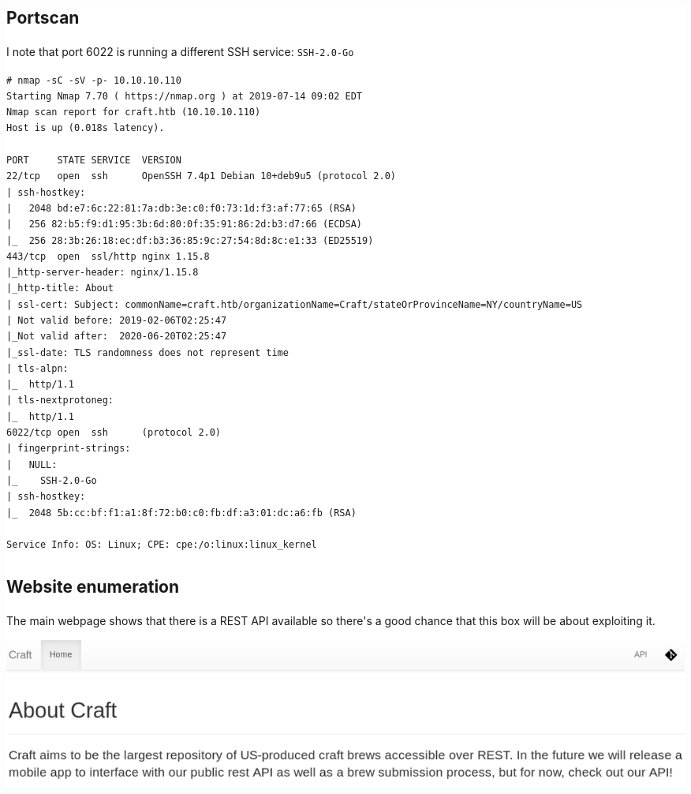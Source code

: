 ## Portscan

I note that port 6022 is running a different SSH service: `SSH-2.0-Go`

```
# nmap -sC -sV -p- 10.10.10.110
Starting Nmap 7.70 ( https://nmap.org ) at 2019-07-14 09:02 EDT
Nmap scan report for craft.htb (10.10.10.110)
Host is up (0.018s latency).

PORT     STATE SERVICE  VERSION
22/tcp   open  ssh      OpenSSH 7.4p1 Debian 10+deb9u5 (protocol 2.0)
| ssh-hostkey:
|   2048 bd:e7:6c:22:81:7a:db:3e:c0:f0:73:1d:f3:af:77:65 (RSA)
|   256 82:b5:f9:d1:95:3b:6d:80:0f:35:91:86:2d:b3:d7:66 (ECDSA)
|_  256 28:3b:26:18:ec:df:b3:36:85:9c:27:54:8d:8c:e1:33 (ED25519)
443/tcp  open  ssl/http nginx 1.15.8
|_http-server-header: nginx/1.15.8
|_http-title: About
| ssl-cert: Subject: commonName=craft.htb/organizationName=Craft/stateOrProvinceName=NY/countryName=US
| Not valid before: 2019-02-06T02:25:47
|_Not valid after:  2020-06-20T02:25:47
|_ssl-date: TLS randomness does not represent time
| tls-alpn:
|_  http/1.1
| tls-nextprotoneg:
|_  http/1.1
6022/tcp open  ssh      (protocol 2.0)
| fingerprint-strings:
|   NULL:
|_    SSH-2.0-Go
| ssh-hostkey:
|_  2048 5b:cc:bf:f1:a1:8f:72:b0:c0:fb:df:a3:01:dc:a6:fb (RSA)

Service Info: OS: Linux; CPE: cpe:/o:linux:linux_kernel
```

## Website enumeration

The main webpage shows that there is a REST API available so there's a good chance that this box will be about exploiting it.

![](/assets/images/htb-writeup-craft/craft.png)
